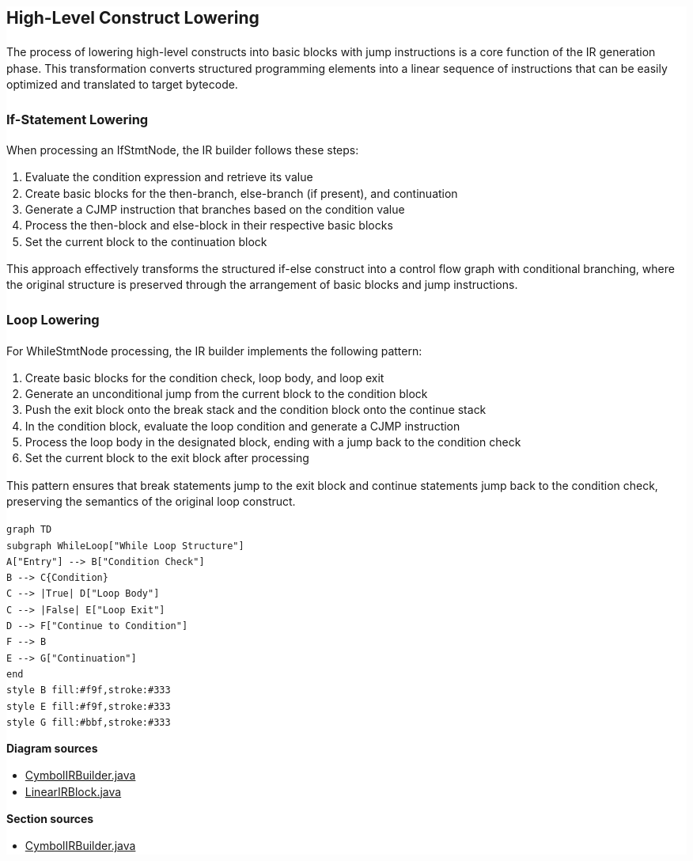 ## High-Level Construct Lowering
The process of lowering high-level constructs into basic blocks with jump instructions is a core function of the IR generation phase. This transformation converts structured programming elements into a linear sequence of instructions that can be easily optimized and translated to target bytecode.

### If-Statement Lowering
When processing an IfStmtNode, the IR builder follows these steps:
1. Evaluate the condition expression and retrieve its value
2. Create basic blocks for the then-branch, else-branch (if present), and continuation
3. Generate a CJMP instruction that branches based on the condition value
4. Process the then-block and else-block in their respective basic blocks
5. Set the current block to the continuation block

This approach effectively transforms the structured if-else construct into a control flow graph with conditional branching, where the original structure is preserved through the arrangement of basic blocks and jump instructions.

### Loop Lowering
For WhileStmtNode processing, the IR builder implements the following pattern:
1. Create basic blocks for the condition check, loop body, and loop exit
2. Generate an unconditional jump from the current block to the condition block
3. Push the exit block onto the break stack and the condition block onto the continue stack
4. In the condition block, evaluate the loop condition and generate a CJMP instruction
5. Process the loop body in the designated block, ending with a jump back to the condition check
6. Set the current block to the exit block after processing

This pattern ensures that break statements jump to the exit block and continue statements jump back to the condition check, preserving the semantics of the original loop construct.

```mermaid
graph TD
subgraph WhileLoop["While Loop Structure"]
A["Entry"] --> B["Condition Check"]
B --> C{Condition}
C --> |True| D["Loop Body"]
C --> |False| E["Loop Exit"]
D --> F["Continue to Condition"]
F --> B
E --> G["Continuation"]
end
style B fill:#f9f,stroke:#333
style E fill:#f9f,stroke:#333
style G fill:#bbf,stroke:#333
```

**Diagram sources**
- [CymbolIRBuilder.java](file://ep20/src/main/java/org/teachfx/antlr4/ep20/pass/ir/CymbolIRBuilder.java#L250-L300)
- [LinearIRBlock.java](file://ep20/src/main/java/org/teachfx/antlr4/ep20/pass/cfg/LinearIRBlock.java#L1-L20)

**Section sources**
- [CymbolIRBuilder.java](file://ep20/src/main/java/org/teachfx/antlr4/ep20/pass/ir/CymbolIRBuilder.java#L200-L350)
